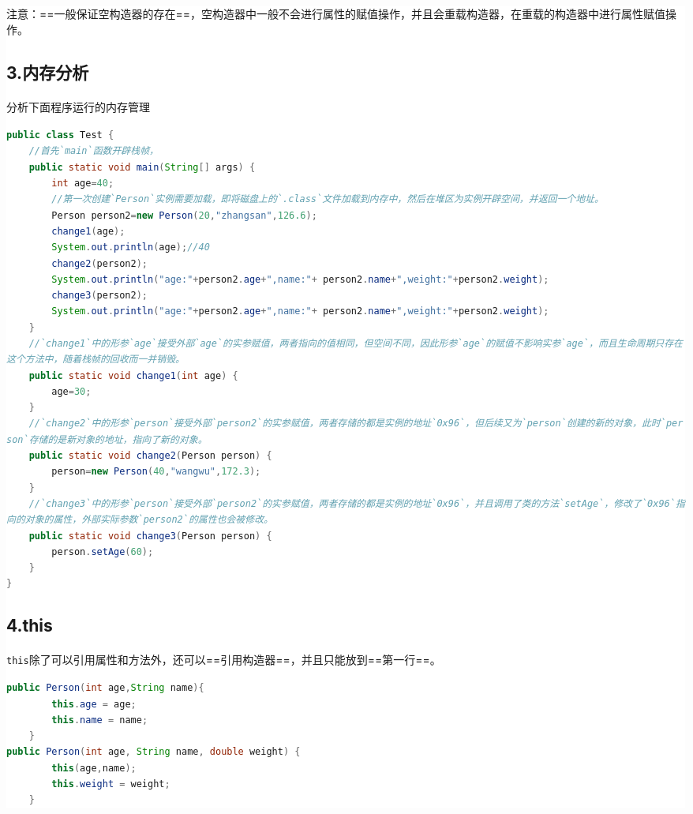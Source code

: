 注意：==一般保证空构造器的存在==，空构造器中一般不会进行属性的赋值操作，并且会重载构造器，在重载的构造器中进行属性赋值操作。

## 3.内存分析

分析下面程序运行的内存管理

```java
public class Test {
    //首先`main`函数开辟栈帧，
    public static void main(String[] args) {
        int age=40;
        //第一次创建`Person`实例需要加载，即将磁盘上的`.class`文件加载到内存中，然后在堆区为实例开辟空间，并返回一个地址。
        Person person2=new Person(20,"zhangsan",126.6);
        change1(age);
        System.out.println(age);//40
        change2(person2);
        System.out.println("age:"+person2.age+",name:"+ person2.name+",weight:"+person2.weight);
        change3(person2);
        System.out.println("age:"+person2.age+",name:"+ person2.name+",weight:"+person2.weight);
    }
    //`change1`中的形参`age`接受外部`age`的实参赋值，两者指向的值相同，但空间不同，因此形参`age`的赋值不影响实参`age`，而且生命周期只存在这个方法中，随着栈帧的回收而一并销毁。
    public static void change1(int age) {
        age=30;
    }
    //`change2`中的形参`person`接受外部`person2`的实参赋值，两者存储的都是实例的地址`0x96`，但后续又为`person`创建的新的对象，此时`person`存储的是新对象的地址，指向了新的对象。
    public static void change2(Person person) {
        person=new Person(40,"wangwu",172.3);
    }
    //`change3`中的形参`person`接受外部`person2`的实参赋值，两者存储的都是实例的地址`0x96`，并且调用了类的方法`setAge`，修改了`0x96`指向的对象的属性，外部实际参数`person2`的属性也会被修改。
    public static void change3(Person person) {
        person.setAge(60);
    }
}
```

## 4.this

`this`除了可以引用属性和方法外，还可以==引用构造器==，并且只能放到==第一行==。

```java
public Person(int age,String name){
        this.age = age;
        this.name = name;
    }
public Person(int age, String name, double weight) {
        this(age,name);
        this.weight = weight;
    }
```
